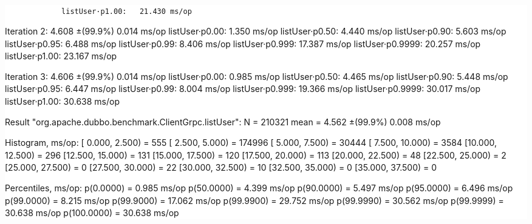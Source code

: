                  listUser·p1.00:   21.430 ms/op

Iteration   2: 4.608 ±(99.9%) 0.014 ms/op
                 listUser·p0.00:   1.350 ms/op
                 listUser·p0.50:   4.440 ms/op
                 listUser·p0.90:   5.603 ms/op
                 listUser·p0.95:   6.488 ms/op
                 listUser·p0.99:   8.406 ms/op
                 listUser·p0.999:  17.387 ms/op
                 listUser·p0.9999: 20.257 ms/op
                 listUser·p1.00:   23.167 ms/op

Iteration   3: 4.606 ±(99.9%) 0.014 ms/op
                 listUser·p0.00:   0.985 ms/op
                 listUser·p0.50:   4.465 ms/op
                 listUser·p0.90:   5.448 ms/op
                 listUser·p0.95:   6.447 ms/op
                 listUser·p0.99:   8.004 ms/op
                 listUser·p0.999:  19.366 ms/op
                 listUser·p0.9999: 30.017 ms/op
                 listUser·p1.00:   30.638 ms/op



Result "org.apache.dubbo.benchmark.ClientGrpc.listUser":
  N = 210321
  mean =      4.562 ±(99.9%) 0.008 ms/op

  Histogram, ms/op:
    [ 0.000,  2.500) = 555 
    [ 2.500,  5.000) = 174996 
    [ 5.000,  7.500) = 30444 
    [ 7.500, 10.000) = 3584 
    [10.000, 12.500) = 296 
    [12.500, 15.000) = 131 
    [15.000, 17.500) = 120 
    [17.500, 20.000) = 113 
    [20.000, 22.500) = 48 
    [22.500, 25.000) = 2 
    [25.000, 27.500) = 0 
    [27.500, 30.000) = 22 
    [30.000, 32.500) = 10 
    [32.500, 35.000) = 0 
    [35.000, 37.500) = 0 

  Percentiles, ms/op:
      p(0.0000) =      0.985 ms/op
     p(50.0000) =      4.399 ms/op
     p(90.0000) =      5.497 ms/op
     p(95.0000) =      6.496 ms/op
     p(99.0000) =      8.215 ms/op
     p(99.9000) =     17.062 ms/op
     p(99.9900) =     29.752 ms/op
     p(99.9990) =     30.562 ms/op
     p(99.9999) =     30.638 ms/op
    p(100.0000) =     30.638 ms/op
